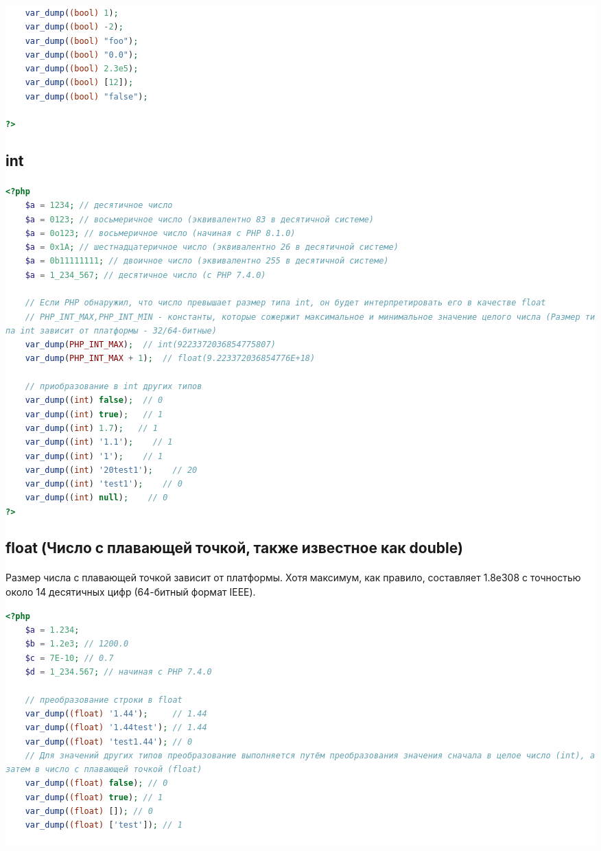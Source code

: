 ```php
    var_dump((bool) 1);     
    var_dump((bool) -2);        
    var_dump((bool) "foo");     
    var_dump((bool) "0.0");   
    var_dump((bool) 2.3e5); 
    var_dump((bool) [12]); 
    var_dump((bool) "false");
  
?>
```
## int
```php 
<?php
    $a = 1234; // десятичное число
    $a = 0123; // восьмеричное число (эквивалентно 83 в десятичной системе)
    $a = 0o123; // восьмеричное число (начиная с PHP 8.1.0)
    $a = 0x1A; // шестнадцатеричное число (эквивалентно 26 в десятичной системе)
    $a = 0b11111111; // двоичное число (эквивалентно 255 в десятичной системе)
    $a = 1_234_567; // десятичное число (с PHP 7.4.0)
    
    // Если PHP обнаружил, что число превышает размер типа int, он будет интерпретировать его в качестве float
    // PHP_INT_MAX,PHP_INT_MIN - константы, которые сожержит максимальное и минимальное значение целого числа (Размер типа int зависит от платформы - 32/64-битные)
    var_dump(PHP_INT_MAX);  // int(9223372036854775807)
    var_dump(PHP_INT_MAX + 1);  // float(9.223372036854776E+18)
    
    // приобразование в int других типов
    var_dump((int) false);  // 0
    var_dump((int) true);   // 1
    var_dump((int) 1.7);   // 1
    var_dump((int) '1.1');    // 1
    var_dump((int) '1');    // 1
    var_dump((int) '20test1');    // 20
    var_dump((int) 'test1');    // 0
    var_dump((int) null);    // 0    
?>
```

## float (Число с плавающей точкой, также известное как double)
Размер числа с плавающей точкой зависит от платформы.
Хотя максимум, как правило, составляет 1.8e308 с точностью около 14 десятичных цифр (64-битный формат IEEE).
```php
<?php
    $a = 1.234;
    $b = 1.2e3; // 1200.0
    $c = 7E-10; // 0.7
    $d = 1_234.567; // начиная с PHP 7.4.0
    
    // преобразование строки в float
    var_dump((float) '1.44');     // 1.44
    var_dump((float) '1.44test'); // 1.44
    var_dump((float) 'test1.44'); // 0
    // Для значений других типов преобразование выполняется путём преобразования значения сначала в целое число (int), а затем в число с плавающей точкой (float)
    var_dump((float) false); // 0
    var_dump((float) true); // 1
    var_dump((float) []); // 0
    var_dump((float) ['test']); // 1
    
```